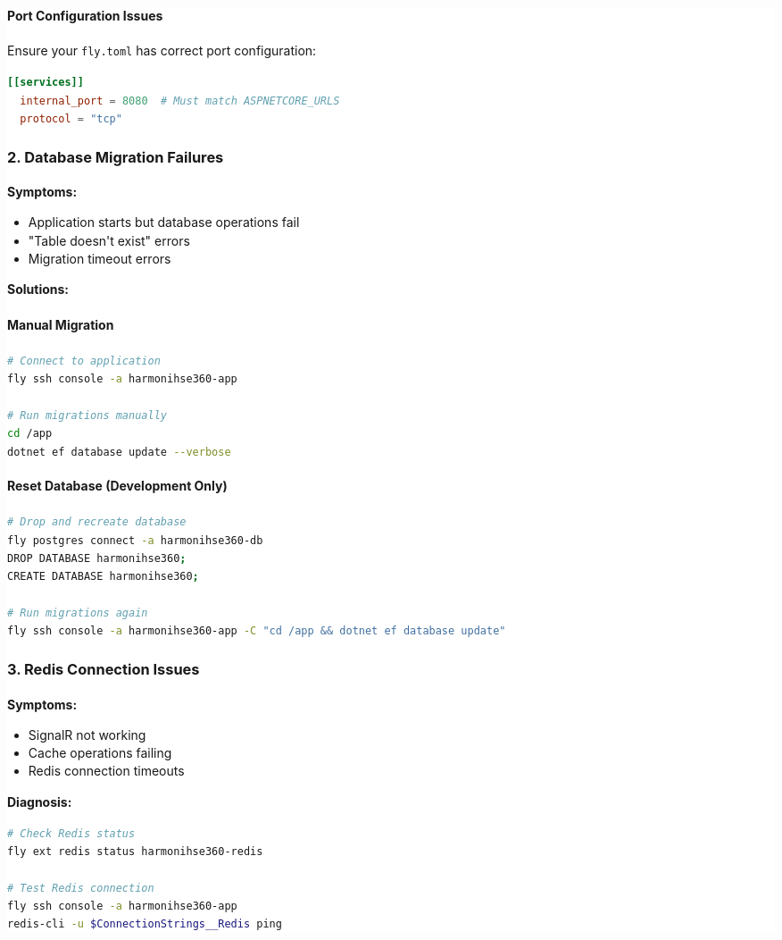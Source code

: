 #### Port Configuration Issues
Ensure your `fly.toml` has correct port configuration:
```toml
[[services]]
  internal_port = 8080  # Must match ASPNETCORE_URLS
  protocol = "tcp"
```

### 2. Database Migration Failures

**Symptoms:**
- Application starts but database operations fail
- "Table doesn't exist" errors
- Migration timeout errors

**Solutions:**

#### Manual Migration
```bash
# Connect to application
fly ssh console -a harmonihse360-app

# Run migrations manually
cd /app
dotnet ef database update --verbose
```

#### Reset Database (Development Only)
```bash
# Drop and recreate database
fly postgres connect -a harmonihse360-db
DROP DATABASE harmonihse360;
CREATE DATABASE harmonihse360;

# Run migrations again
fly ssh console -a harmonihse360-app -C "cd /app && dotnet ef database update"
```

### 3. Redis Connection Issues

**Symptoms:**
- SignalR not working
- Cache operations failing
- Redis connection timeouts

**Diagnosis:**
```bash
# Check Redis status
fly ext redis status harmonihse360-redis

# Test Redis connection
fly ssh console -a harmonihse360-app
redis-cli -u $ConnectionStrings__Redis ping
```
